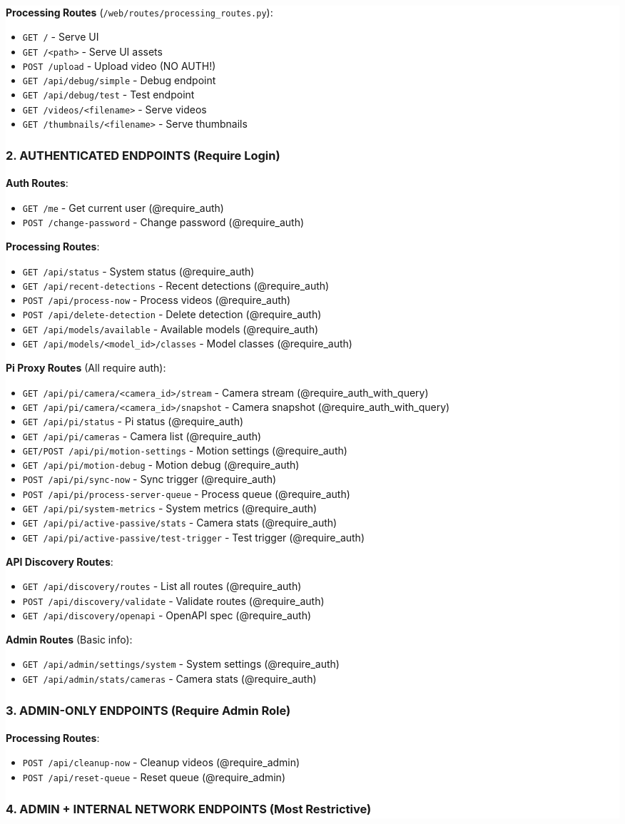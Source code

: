 **Processing Routes** (`/web/routes/processing_routes.py`):
- `GET /` - Serve UI
- `GET /<path>` - Serve UI assets
- `POST /upload` - Upload video (NO AUTH!)
- `GET /api/debug/simple` - Debug endpoint
- `GET /api/debug/test` - Test endpoint
- `GET /videos/<filename>` - Serve videos
- `GET /thumbnails/<filename>` - Serve thumbnails

### 2. **AUTHENTICATED ENDPOINTS** (Require Login)

**Auth Routes**:
- `GET /me` - Get current user (@require_auth)
- `POST /change-password` - Change password (@require_auth)

**Processing Routes**:
- `GET /api/status` - System status (@require_auth)
- `GET /api/recent-detections` - Recent detections (@require_auth)
- `POST /api/process-now` - Process videos (@require_auth)
- `POST /api/delete-detection` - Delete detection (@require_auth)
- `GET /api/models/available` - Available models (@require_auth)
- `GET /api/models/<model_id>/classes` - Model classes (@require_auth)

**Pi Proxy Routes** (All require auth):
- `GET /api/pi/camera/<camera_id>/stream` - Camera stream (@require_auth_with_query)
- `GET /api/pi/camera/<camera_id>/snapshot` - Camera snapshot (@require_auth_with_query)
- `GET /api/pi/status` - Pi status (@require_auth)
- `GET /api/pi/cameras` - Camera list (@require_auth)
- `GET/POST /api/pi/motion-settings` - Motion settings (@require_auth)
- `GET /api/pi/motion-debug` - Motion debug (@require_auth)
- `POST /api/pi/sync-now` - Sync trigger (@require_auth)
- `POST /api/pi/process-server-queue` - Process queue (@require_auth)
- `GET /api/pi/system-metrics` - System metrics (@require_auth)
- `GET /api/pi/active-passive/stats` - Camera stats (@require_auth)
- `GET /api/pi/active-passive/test-trigger` - Test trigger (@require_auth)

**API Discovery Routes**:
- `GET /api/discovery/routes` - List all routes (@require_auth)
- `POST /api/discovery/validate` - Validate routes (@require_auth)
- `GET /api/discovery/openapi` - OpenAPI spec (@require_auth)

**Admin Routes** (Basic info):
- `GET /api/admin/settings/system` - System settings (@require_auth)
- `GET /api/admin/stats/cameras` - Camera stats (@require_auth)

### 3. **ADMIN-ONLY ENDPOINTS** (Require Admin Role)

**Processing Routes**:
- `POST /api/cleanup-now` - Cleanup videos (@require_admin)
- `POST /api/reset-queue` - Reset queue (@require_admin)

### 4. **ADMIN + INTERNAL NETWORK ENDPOINTS** (Most Restrictive)
